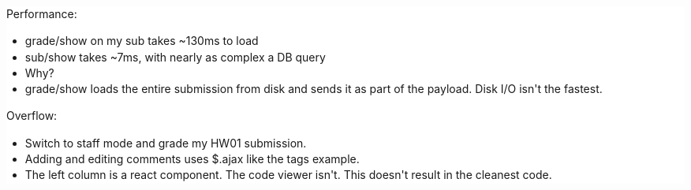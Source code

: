 Performance:

 * grade/show on my sub takes ~130ms to load
 * sub/show takes ~7ms, with nearly as complex a DB query
 * Why?
 * grade/show loads the entire submission from disk and sends
   it as part of the payload. Disk I/O isn't the fastest.

Overflow:

 - Switch to staff mode and grade my HW01 submission.
 - Adding and editing comments uses $.ajax like the tags example.
 - The left column is a react component. The code viewer isn't. This doesn't
   result in the cleanest code.

